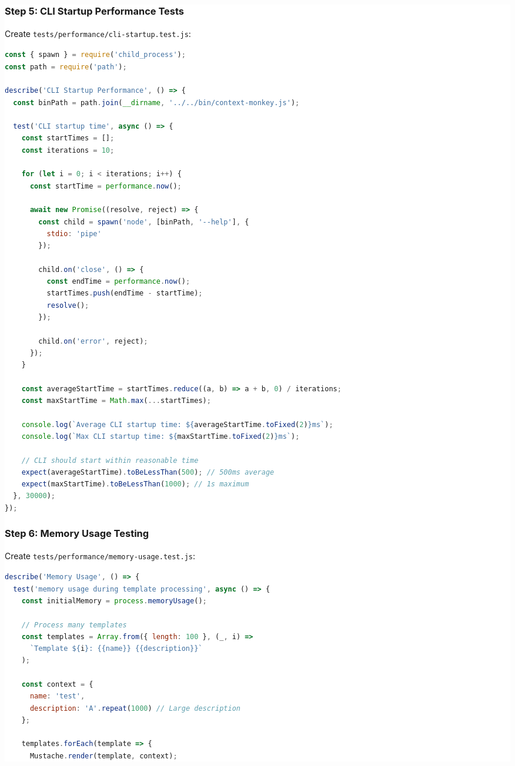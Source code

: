 ### Step 5: CLI Startup Performance Tests
Create `tests/performance/cli-startup.test.js`:
```javascript
const { spawn } = require('child_process');
const path = require('path');

describe('CLI Startup Performance', () => {
  const binPath = path.join(__dirname, '../../bin/context-monkey.js');

  test('CLI startup time', async () => {
    const startTimes = [];
    const iterations = 10;

    for (let i = 0; i < iterations; i++) {
      const startTime = performance.now();
      
      await new Promise((resolve, reject) => {
        const child = spawn('node', [binPath, '--help'], {
          stdio: 'pipe'
        });

        child.on('close', () => {
          const endTime = performance.now();
          startTimes.push(endTime - startTime);
          resolve();
        });

        child.on('error', reject);
      });
    }

    const averageStartTime = startTimes.reduce((a, b) => a + b, 0) / iterations;
    const maxStartTime = Math.max(...startTimes);

    console.log(`Average CLI startup time: ${averageStartTime.toFixed(2)}ms`);
    console.log(`Max CLI startup time: ${maxStartTime.toFixed(2)}ms`);

    // CLI should start within reasonable time
    expect(averageStartTime).toBeLessThan(500); // 500ms average
    expect(maxStartTime).toBeLessThan(1000); // 1s maximum
  }, 30000);
});
```

### Step 6: Memory Usage Testing
Create `tests/performance/memory-usage.test.js`:
```javascript
describe('Memory Usage', () => {
  test('memory usage during template processing', async () => {
    const initialMemory = process.memoryUsage();
    
    // Process many templates
    const templates = Array.from({ length: 100 }, (_, i) => 
      `Template ${i}: {{name}} {{description}}`
    );
    
    const context = {
      name: 'test',
      description: 'A'.repeat(1000) // Large description
    };

    templates.forEach(template => {
      Mustache.render(template, context);
```